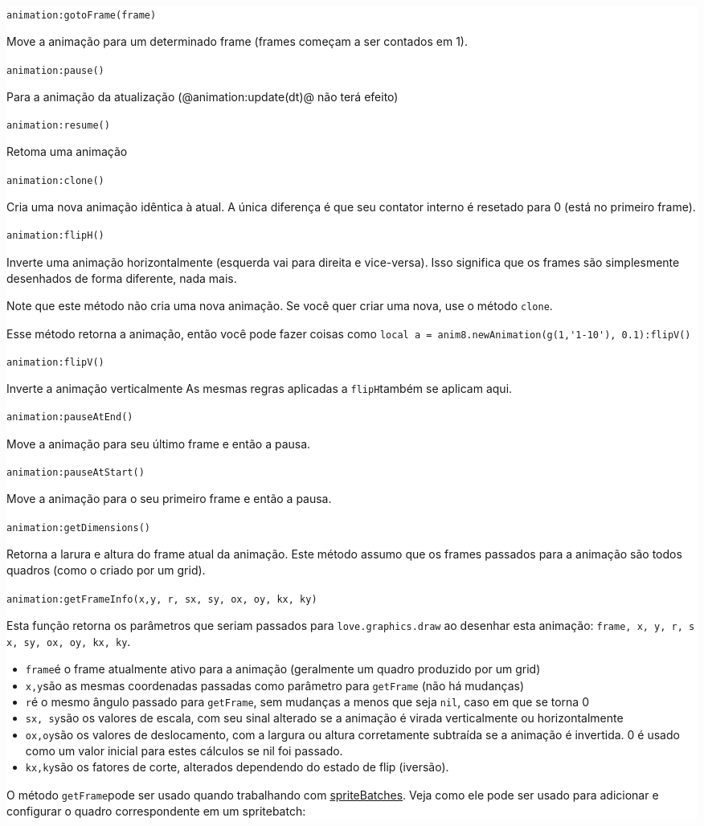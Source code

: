`animation:gotoFrame(frame)`

Move a animação para um determinado frame (frames começam a ser contados em 1).

`animation:pause()`

Para a animação da atualização (@animation:update(dt)@ não terá efeito)

`animation:resume()`

Retoma uma animação

`animation:clone()`

Cria uma nova animação idêntica à atual. A única diferença é que seu contator interno é resetado para 0 (está no primeiro frame).

`animation:flipH()`

Inverte uma animação horizontalmente (esquerda vai para direita e vice-versa). Isso significa que os frames são simplesmente desenhados de forma diferente, nada mais.

Note que este método não cria uma nova animação. Se você quer criar uma nova, use o método `clone`.

Esse método retorna a animação, então você pode fazer coisas como `local a = anim8.newAnimation(g(1,'1-10'), 0.1):flipV()`

`animation:flipV()`

Inverte a animação verticalmente As mesmas regras aplicadas a `flipH`também se aplicam aqui.

`animation:pauseAtEnd()`

Move a animação para seu último frame e então a pausa.

`animation:pauseAtStart()`

Move a animação para o seu primeiro frame e então a pausa.

`animation:getDimensions()`

Retorna a larura e altura do frame atual da animação. Este método assumo que os frames passados para a animação são todos quadros (como o criado por um grid).

`animation:getFrameInfo(x,y, r, sx, sy, ox, oy, kx, ky)`

Esta função retorna os parâmetros que seriam passados para `love.graphics.draw` ao desenhar esta animação:
`frame, x, y, r, sx, sy, ox, oy, kx, ky`.

* `frame`é o frame atualmente ativo para a animação (geralmente um quadro produzido por um grid)
* `x,y`são as mesmas coordenadas passadas como parâmetro para `getFrame` (não há mudanças)
* `r`é o mesmo ângulo passado para `getFrame`, sem mudanças a menos que seja `nil`, caso em que se torna 0
* `sx, sy`são os valores de escala, com seu sinal alterado se a animação é virada verticalmente ou horizontalmente
* `ox,oy`são os valores de deslocamento, com a largura ou altura corretamente subtraída se a animação é invertida. 0 é usado como um valor inicial para estes cálculos se nil foi passado.
* `kx,ky`são os fatores de corte, alterados dependendo do estado de flip (iversão).

O método `getFrame`pode ser usado quando trabalhando com [spriteBatches](https://love2d.org/wiki/SpriteBatch). Veja como ele pode ser usado para adicionar e configurar o quadro correspondente em um spritebatch:
